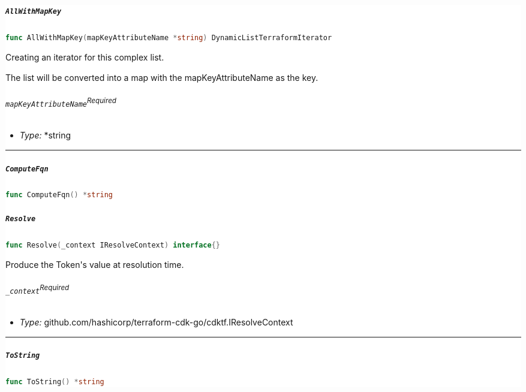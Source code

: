 
##### `AllWithMapKey` <a name="AllWithMapKey" id="@cdktf/provider-azurerm.dataAzurermConsumptionBudgetResourceGroup.DataAzurermConsumptionBudgetResourceGroupFilterList.allWithMapKey"></a>

```go
func AllWithMapKey(mapKeyAttributeName *string) DynamicListTerraformIterator
```

Creating an iterator for this complex list.

The list will be converted into a map with the mapKeyAttributeName as the key.

###### `mapKeyAttributeName`<sup>Required</sup> <a name="mapKeyAttributeName" id="@cdktf/provider-azurerm.dataAzurermConsumptionBudgetResourceGroup.DataAzurermConsumptionBudgetResourceGroupFilterList.allWithMapKey.parameter.mapKeyAttributeName"></a>

- *Type:* *string

---

##### `ComputeFqn` <a name="ComputeFqn" id="@cdktf/provider-azurerm.dataAzurermConsumptionBudgetResourceGroup.DataAzurermConsumptionBudgetResourceGroupFilterList.computeFqn"></a>

```go
func ComputeFqn() *string
```

##### `Resolve` <a name="Resolve" id="@cdktf/provider-azurerm.dataAzurermConsumptionBudgetResourceGroup.DataAzurermConsumptionBudgetResourceGroupFilterList.resolve"></a>

```go
func Resolve(_context IResolveContext) interface{}
```

Produce the Token's value at resolution time.

###### `_context`<sup>Required</sup> <a name="_context" id="@cdktf/provider-azurerm.dataAzurermConsumptionBudgetResourceGroup.DataAzurermConsumptionBudgetResourceGroupFilterList.resolve.parameter._context"></a>

- *Type:* github.com/hashicorp/terraform-cdk-go/cdktf.IResolveContext

---

##### `ToString` <a name="ToString" id="@cdktf/provider-azurerm.dataAzurermConsumptionBudgetResourceGroup.DataAzurermConsumptionBudgetResourceGroupFilterList.toString"></a>

```go
func ToString() *string
```
